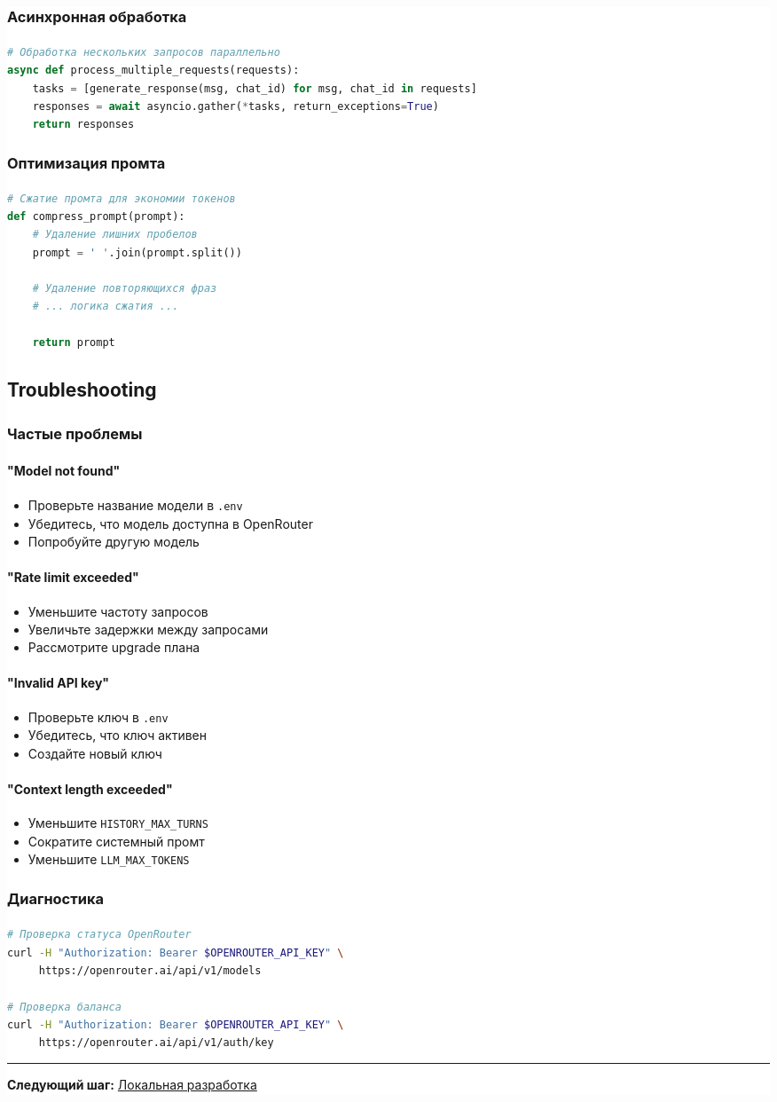 ### Асинхронная обработка
```python
# Обработка нескольких запросов параллельно
async def process_multiple_requests(requests):
    tasks = [generate_response(msg, chat_id) for msg, chat_id in requests]
    responses = await asyncio.gather(*tasks, return_exceptions=True)
    return responses
```

### Оптимизация промта
```python
# Сжатие промта для экономии токенов
def compress_prompt(prompt):
    # Удаление лишних пробелов
    prompt = ' '.join(prompt.split())
    
    # Удаление повторяющихся фраз
    # ... логика сжатия ...
    
    return prompt
```

## Troubleshooting

### Частые проблемы

#### "Model not found"
- Проверьте название модели в `.env`
- Убедитесь, что модель доступна в OpenRouter
- Попробуйте другую модель

#### "Rate limit exceeded"
- Уменьшите частоту запросов
- Увеличьте задержки между запросами
- Рассмотрите upgrade плана

#### "Invalid API key"
- Проверьте ключ в `.env`
- Убедитесь, что ключ активен
- Создайте новый ключ

#### "Context length exceeded"
- Уменьшите `HISTORY_MAX_TURNS`
- Сократите системный промт
- Уменьшите `LLM_MAX_TOKENS`

### Диагностика
```bash
# Проверка статуса OpenRouter
curl -H "Authorization: Bearer $OPENROUTER_API_KEY" \
     https://openrouter.ai/api/v1/models

# Проверка баланса
curl -H "Authorization: Bearer $OPENROUTER_API_KEY" \
     https://openrouter.ai/api/v1/auth/key
```

---

**Следующий шаг:** [Локальная разработка](../deployment/local-development.md)

